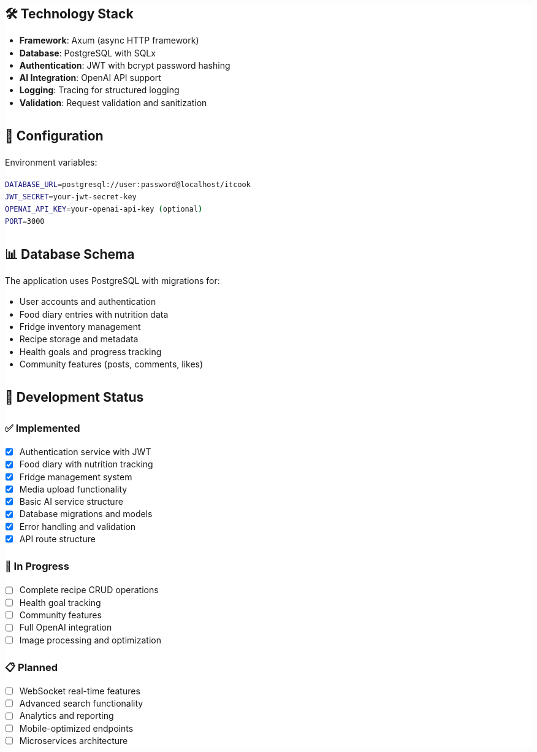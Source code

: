 ## 🛠️ Technology Stack

- **Framework**: Axum (async HTTP framework)
- **Database**: PostgreSQL with SQLx
- **Authentication**: JWT with bcrypt password hashing
- **AI Integration**: OpenAI API support
- **Logging**: Tracing for structured logging
- **Validation**: Request validation and sanitization

## 🔧 Configuration

Environment variables:

```bash
DATABASE_URL=postgresql://user:password@localhost/itcook
JWT_SECRET=your-jwt-secret-key
OPENAI_API_KEY=your-openai-api-key (optional)
PORT=3000
```

## 📊 Database Schema

The application uses PostgreSQL with migrations for:
- User accounts and authentication
- Food diary entries with nutrition data
- Fridge inventory management
- Recipe storage and metadata
- Health goals and progress tracking
- Community features (posts, comments, likes)

## 🔮 Development Status

### ✅ Implemented
- [x] Authentication service with JWT
- [x] Food diary with nutrition tracking
- [x] Fridge management system
- [x] Media upload functionality
- [x] Basic AI service structure
- [x] Database migrations and models
- [x] Error handling and validation
- [x] API route structure

### 🚧 In Progress
- [ ] Complete recipe CRUD operations
- [ ] Health goal tracking
- [ ] Community features
- [ ] Full OpenAI integration
- [ ] Image processing and optimization

### 📋 Planned
- [ ] WebSocket real-time features
- [ ] Advanced search functionality
- [ ] Analytics and reporting
- [ ] Mobile-optimized endpoints
- [ ] Microservices architecture
